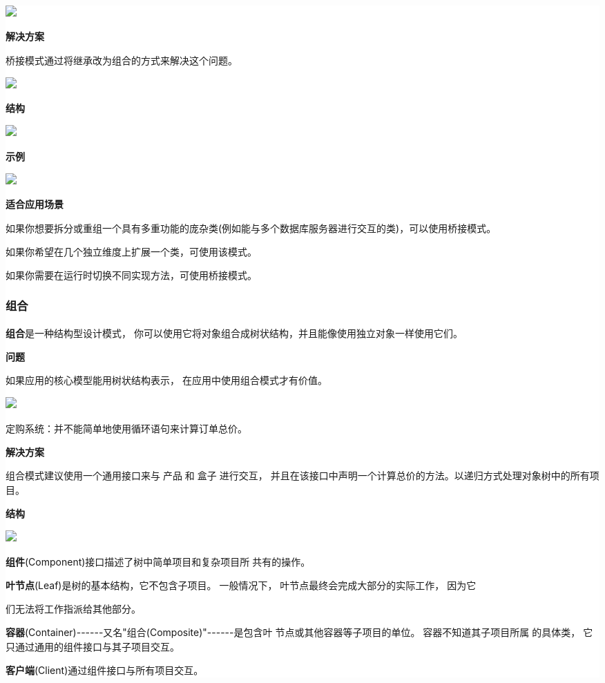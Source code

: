 ![](/img/1-deep-dive-into-design-patterns-54.png)

**解决方案**

桥接模式通过将继承改为组合的方式来解决这个问题。

![](/img/1-deep-dive-into-design-patterns-55.png)

**结构**

![](/img/1-deep-dive-into-design-patterns-56.png)

**示例**

![](/img/1-deep-dive-into-design-patterns-57.png)

**适合应用场景**

如果你想要拆分或重组一个具有多重功能的庞杂类(例如能与多个数据库服务器进行交互的类)，可以使用桥接模式。

如果你希望在几个独立维度上扩展一个类，可使用该模式。

如果你需要在运行时切换不同实现方法，可使用桥接模式。

### **组合**

**组合**是一种结构型设计模式，
你可以使用它将对象组合成树状结构，并且能像使用独立对象一样使用它们。

**问题**

如果应用的核心模型能用树状结构表示， 在应用中使用组合模式才有价值。

![](/img/1-deep-dive-into-design-patterns-58.png)

定购系统：并不能简单地使用循环语句来计算订单总价。

**解决方案**

组合模式建议使用一个通用接口来与 产品 和 盒子 进行交互，
并且在该接口中声明一个计算总价的方法。以递归方式处理对象树中的所有项目。

**结构**

![](/img/1-deep-dive-into-design-patterns-59.png)

**组件**(Component)接口描述了树中简单项目和复杂项目所 共有的操作。

**叶节点**(Leaf)是树的基本结构，它不包含子项目。 一般情况下，
叶节点最终会完成大部分的实际工作， 因为它

们无法将工作指派给其他部分。

**容器**(Container)------又名"组合(Composite)"------是包含叶
节点或其他容器等子项目的单位。 容器不知道其子项目所属 的具体类，
它只通过通用的组件接口与其子项目交互。

**客户端**(Client)通过组件接口与所有项目交互。

